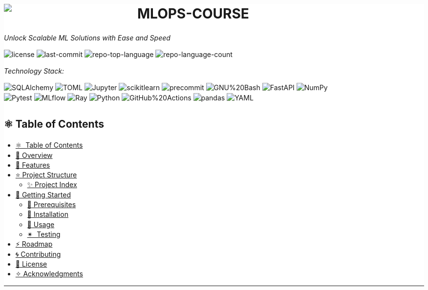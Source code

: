 <div id="top">


<img src="../../../../readmeai/assets/logos/purple.svg" width="30%" align="left" style="margin-right: 15px">

# MLOPS-COURSE
<em>Unlock Scalable ML Solutions with Ease and Speed</em>


<img src="https://img.shields.io/github/license/GokuMohandas/mlops-course?style=for-the-badge&logo=opensourceinitiative&logoColor=white&color=000080" alt="license">
<img src="https://img.shields.io/github/last-commit/GokuMohandas/mlops-course?style=for-the-badge&logo=git&logoColor=white&color=000080" alt="last-commit">
<img src="https://img.shields.io/github/languages/top/GokuMohandas/mlops-course?style=for-the-badge&color=000080" alt="repo-top-language">
<img src="https://img.shields.io/github/languages/count/GokuMohandas/mlops-course?style=for-the-badge&color=000080" alt="repo-language-count">

<em>Technology Stack:</em>

<img src="https://img.shields.io/badge/SQLAlchemy-D71F00.svg?style=for-the-badge&logo=SQLAlchemy&logoColor=white" alt="SQLAlchemy">
<img src="https://img.shields.io/badge/TOML-9C4121.svg?style=for-the-badge&logo=TOML&logoColor=white" alt="TOML">
<img src="https://img.shields.io/badge/Jupyter-F37626.svg?style=for-the-badge&logo=Jupyter&logoColor=white" alt="Jupyter">
<img src="https://img.shields.io/badge/scikitlearn-F7931E.svg?style=for-the-badge&logo=scikit-learn&logoColor=white" alt="scikitlearn">
<img src="https://img.shields.io/badge/precommit-FAB040.svg?style=for-the-badge&logo=pre-commit&logoColor=black" alt="precommit">
<img src="https://img.shields.io/badge/GNU%20Bash-4EAA25.svg?style=for-the-badge&logo=GNU-Bash&logoColor=white" alt="GNU%20Bash">
<img src="https://img.shields.io/badge/FastAPI-009688.svg?style=for-the-badge&logo=FastAPI&logoColor=white" alt="FastAPI">
<img src="https://img.shields.io/badge/NumPy-013243.svg?style=for-the-badge&logo=NumPy&logoColor=white" alt="NumPy">
<br>
<img src="https://img.shields.io/badge/Pytest-0A9EDC.svg?style=for-the-badge&logo=Pytest&logoColor=white" alt="Pytest">
<img src="https://img.shields.io/badge/MLflow-0194E2.svg?style=for-the-badge&logo=MLflow&logoColor=white" alt="MLflow">
<img src="https://img.shields.io/badge/Ray-028CF0.svg?style=for-the-badge&logo=Ray&logoColor=white" alt="Ray">
<img src="https://img.shields.io/badge/Python-3776AB.svg?style=for-the-badge&logo=Python&logoColor=white" alt="Python">
<img src="https://img.shields.io/badge/GitHub%20Actions-2088FF.svg?style=for-the-badge&logo=GitHub-Actions&logoColor=white" alt="GitHub%20Actions">
<img src="https://img.shields.io/badge/pandas-150458.svg?style=for-the-badge&logo=pandas&logoColor=white" alt="pandas">
<img src="https://img.shields.io/badge/YAML-CB171E.svg?style=for-the-badge&logo=YAML&logoColor=white" alt="YAML">

<br clear="left"/>

## ⚛️ Table of Contents

- [⚛ ️ Table of Contents](#-table-of-contents)
- [🔮 Overview](#-overview)
- [💫 Features](#-features)
- [⭐ Project Structure](#-project-structure)
    - [✨ Project Index](#-project-index)
- [🌟 Getting Started](#-getting-started)
    - [💠 Prerequisites](#-prerequisites)
    - [🔷 Installation](#-installation)
    - [🔸 Usage](#-usage)
    - [✴ ️ Testing](#-testing)
- [⚡ Roadmap](#-roadmap)
- [🌀 Contributing](#-contributing)
- [💫 License](#-license)
- [✧ Acknowledgments](#-acknowledgments)

---